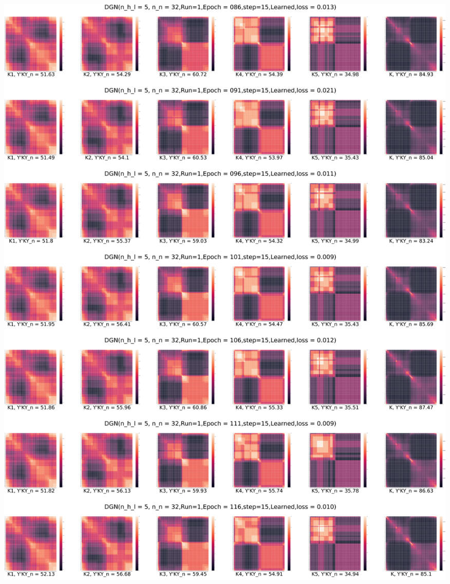 <p align="center"> <img src="DGN_5_32_all_epochs_figs/content//DGN(n_h_l = 5, n_n = 32,Run=1,Epoch = 086,step=15,Learned,loss = 0.013).png" /> </p>
<p align="center"> <img src="DGN_5_32_all_epochs_figs/content//DGN(n_h_l = 5, n_n = 32,Run=1,Epoch = 091,step=15,Learned,loss = 0.021).png" /> </p>
<p align="center"> <img src="DGN_5_32_all_epochs_figs/content//DGN(n_h_l = 5, n_n = 32,Run=1,Epoch = 096,step=15,Learned,loss = 0.011).png" /> </p>
<p align="center"> <img src="DGN_5_32_all_epochs_figs/content//DGN(n_h_l = 5, n_n = 32,Run=1,Epoch = 101,step=15,Learned,loss = 0.009).png" /> </p>
<p align="center"> <img src="DGN_5_32_all_epochs_figs/content//DGN(n_h_l = 5, n_n = 32,Run=1,Epoch = 106,step=15,Learned,loss = 0.012).png" /> </p>
<p align="center"> <img src="DGN_5_32_all_epochs_figs/content//DGN(n_h_l = 5, n_n = 32,Run=1,Epoch = 111,step=15,Learned,loss = 0.009).png" /> </p>
<p align="center"> <img src="DGN_5_32_all_epochs_figs/content//DGN(n_h_l = 5, n_n = 32,Run=1,Epoch = 116,step=15,Learned,loss = 0.010).png" /> </p>
